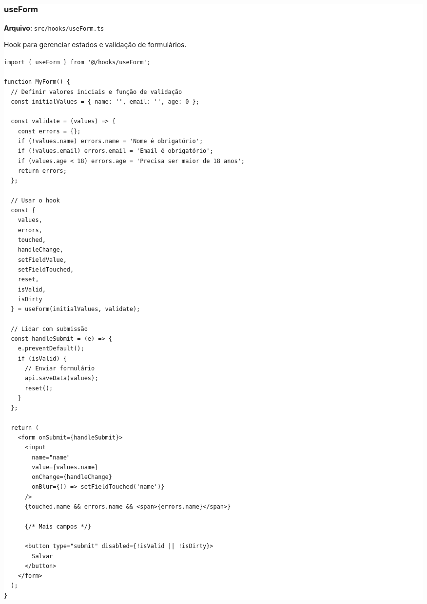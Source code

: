 ### useForm

**Arquivo**: `src/hooks/useForm.ts`

Hook para gerenciar estados e validação de formulários.

```tsx
import { useForm } from '@/hooks/useForm';

function MyForm() {
  // Definir valores iniciais e função de validação
  const initialValues = { name: '', email: '', age: 0 };
  
  const validate = (values) => {
    const errors = {};
    if (!values.name) errors.name = 'Nome é obrigatório';
    if (!values.email) errors.email = 'Email é obrigatório';
    if (values.age < 18) errors.age = 'Precisa ser maior de 18 anos';
    return errors;
  };

  // Usar o hook
  const {
    values,
    errors,
    touched,
    handleChange,
    setFieldValue,
    setFieldTouched,
    reset,
    isValid,
    isDirty
  } = useForm(initialValues, validate);

  // Lidar com submissão
  const handleSubmit = (e) => {
    e.preventDefault();
    if (isValid) {
      // Enviar formulário
      api.saveData(values);
      reset();
    }
  };

  return (
    <form onSubmit={handleSubmit}>
      <input
        name="name"
        value={values.name}
        onChange={handleChange}
        onBlur={() => setFieldTouched('name')}
      />
      {touched.name && errors.name && <span>{errors.name}</span>}
      
      {/* Mais campos */}
      
      <button type="submit" disabled={!isValid || !isDirty}>
        Salvar
      </button>
    </form>
  );
}
```
